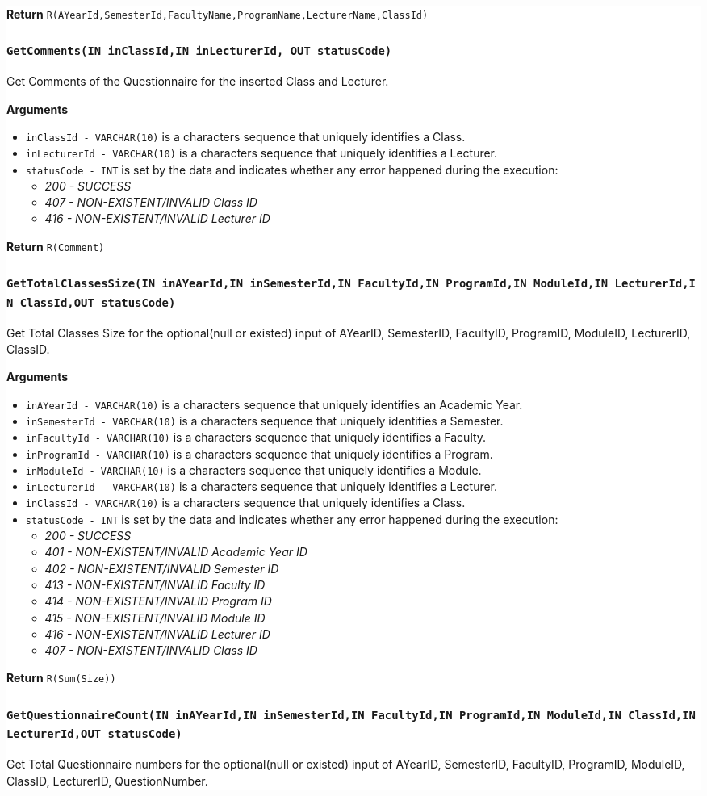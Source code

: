 **Return** `R(AYearId,SemesterId,FacultyName,ProgramName,LecturerName,ClassId)`

### `GetComments(IN inClassId,IN inLecturerId, OUT statusCode)`

Get Comments of the Questionnaire for the inserted Class and Lecturer.

**Arguments**

+ `inClassId - VARCHAR(10)` is a characters sequence that uniquely identifies a Class.
+ `inLecturerId - VARCHAR(10)` is a characters sequence that uniquely identifies a Lecturer.
+ `statusCode - INT` is set by the data and indicates whether any error happened during the execution:
    + *200 - SUCCESS*
    + *407 - NON-EXISTENT/INVALID Class ID*
    + *416 - NON-EXISTENT/INVALID Lecturer ID*

**Return** `R(Comment)`

### `GetTotalClassesSize(IN inAYearId,IN inSemesterId,IN FacultyId,IN ProgramId,IN ModuleId,IN LecturerId,IN ClassId,OUT statusCode)`

Get Total Classes Size for the optional(null or existed) input of AYearID, SemesterID, FacultyID, ProgramID, ModuleID, LecturerID, ClassID.

**Arguments**

+ `inAYearId - VARCHAR(10)` is a characters sequence that uniquely identifies an Academic Year.
+ `inSemesterId - VARCHAR(10)` is a characters sequence that uniquely identifies a Semester.
+ `inFacultyId - VARCHAR(10)` is a characters sequence that uniquely identifies a Faculty.
+ `inProgramId - VARCHAR(10)` is a characters sequence that uniquely identifies a Program.
+ `inModuleId - VARCHAR(10)` is a characters sequence that uniquely identifies a Module.
+ `inLecturerId - VARCHAR(10)` is a characters sequence that uniquely identifies a Lecturer.
+ `inClassId - VARCHAR(10)` is a characters sequence that uniquely identifies a Class.
+ `statusCode - INT` is set by the data and indicates whether any error happened during the execution:
    + *200 - SUCCESS*
    + *401 - NON-EXISTENT/INVALID Academic Year ID*
    + *402 - NON-EXISTENT/INVALID Semester ID*
    + *413 - NON-EXISTENT/INVALID Faculty ID*
    + *414 - NON-EXISTENT/INVALID Program ID*
    + *415 - NON-EXISTENT/INVALID Module ID*
    + *416 - NON-EXISTENT/INVALID Lecturer ID*
    + *407 - NON-EXISTENT/INVALID Class ID*

**Return** `R(Sum(Size))`

### `GetQuestionnaireCount(IN inAYearId,IN inSemesterId,IN FacultyId,IN ProgramId,IN ModuleId,IN ClassId,IN LecturerId,OUT statusCode)`

Get Total Questionnaire numbers for the optional(null or existed) input of AYearID, SemesterID, FacultyID, ProgramID, ModuleID, ClassID, LecturerID, QuestionNumber.
